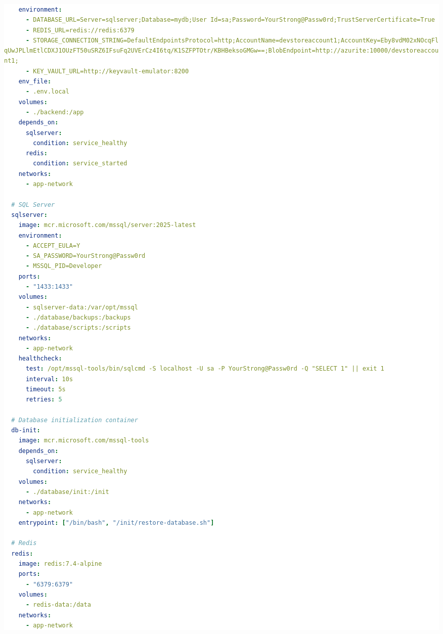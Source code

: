 ```yaml
    environment:
      - DATABASE_URL=Server=sqlserver;Database=mydb;User Id=sa;Password=YourStrong@Passw0rd;TrustServerCertificate=True
      - REDIS_URL=redis://redis:6379
      - STORAGE_CONNECTION_STRING=DefaultEndpointsProtocol=http;AccountName=devstoreaccount1;AccountKey=Eby8vdM02xNOcqFlqUwJPLlmEtlCDXJ1OUzFT50uSRZ6IFsuFq2UVErCz4I6tq/K1SZFPTOtr/KBHBeksoGMGw==;BlobEndpoint=http://azurite:10000/devstoreaccount1;
      - KEY_VAULT_URL=http://keyvault-emulator:8200
    env_file:
      - .env.local
    volumes:
      - ./backend:/app
    depends_on:
      sqlserver:
        condition: service_healthy
      redis:
        condition: service_started
    networks:
      - app-network

  # SQL Server
  sqlserver:
    image: mcr.microsoft.com/mssql/server:2025-latest
    environment:
      - ACCEPT_EULA=Y
      - SA_PASSWORD=YourStrong@Passw0rd
      - MSSQL_PID=Developer
    ports:
      - "1433:1433"
    volumes:
      - sqlserver-data:/var/opt/mssql
      - ./database/backups:/backups
      - ./database/scripts:/scripts
    networks:
      - app-network
    healthcheck:
      test: /opt/mssql-tools/bin/sqlcmd -S localhost -U sa -P YourStrong@Passw0rd -Q "SELECT 1" || exit 1
      interval: 10s
      timeout: 5s
      retries: 5

  # Database initialization container
  db-init:
    image: mcr.microsoft.com/mssql-tools
    depends_on:
      sqlserver:
        condition: service_healthy
    volumes:
      - ./database/init:/init
    networks:
      - app-network
    entrypoint: ["/bin/bash", "/init/restore-database.sh"]

  # Redis
  redis:
    image: redis:7.4-alpine
    ports:
      - "6379:6379"
    volumes:
      - redis-data:/data
    networks:
      - app-network
```